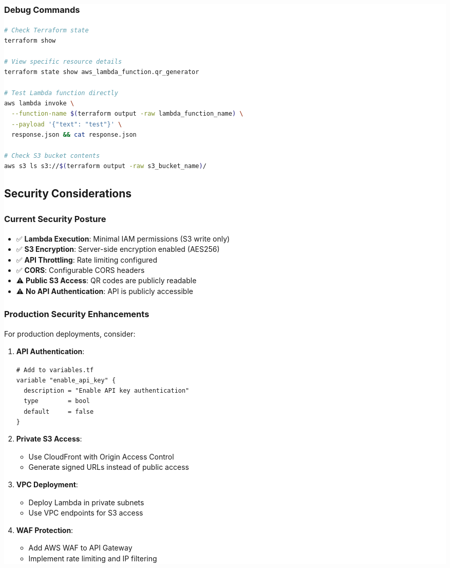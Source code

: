 ### Debug Commands

```bash
# Check Terraform state
terraform show

# View specific resource details
terraform state show aws_lambda_function.qr_generator

# Test Lambda function directly
aws lambda invoke \
  --function-name $(terraform output -raw lambda_function_name) \
  --payload '{"text": "test"}' \
  response.json && cat response.json

# Check S3 bucket contents
aws s3 ls s3://$(terraform output -raw s3_bucket_name)/
```

## Security Considerations

### Current Security Posture

- ✅ **Lambda Execution**: Minimal IAM permissions (S3 write only)
- ✅ **S3 Encryption**: Server-side encryption enabled (AES256)
- ✅ **API Throttling**: Rate limiting configured
- ✅ **CORS**: Configurable CORS headers
- ⚠️ **Public S3 Access**: QR codes are publicly readable
- ⚠️ **No API Authentication**: API is publicly accessible

### Production Security Enhancements

For production deployments, consider:

1. **API Authentication**:
   ```hcl
   # Add to variables.tf
   variable "enable_api_key" {
     description = "Enable API key authentication"
     type        = bool
     default     = false
   }
   ```

2. **Private S3 Access**:
   - Use CloudFront with Origin Access Control
   - Generate signed URLs instead of public access

3. **VPC Deployment**:
   - Deploy Lambda in private subnets
   - Use VPC endpoints for S3 access

4. **WAF Protection**:
   - Add AWS WAF to API Gateway
   - Implement rate limiting and IP filtering
